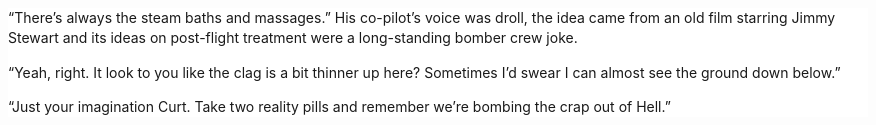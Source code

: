 “There’s always the steam baths and massages.” His co-pilot’s voice was droll, the idea came from an old film starring Jimmy Stewart and its ideas on post-flight treatment were a long-standing bomber crew joke.

“Yeah, right. It look to you like the clag is a bit thinner up here? Sometimes I’d swear I can almost see the ground down below.”

“Just your imagination Curt. Take two reality pills and remember we’re bombing the crap out of Hell.”
